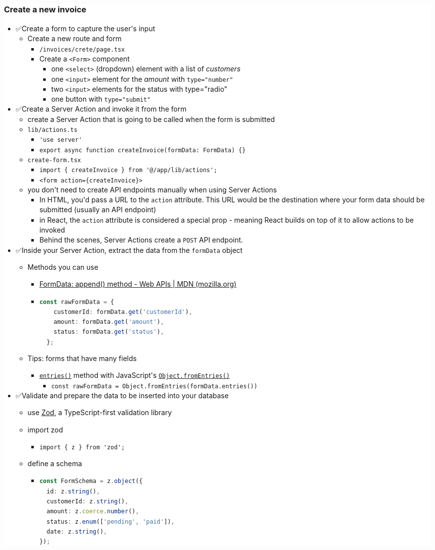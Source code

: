 ### Create a new invoice
- ✅Create a form to capture the user's input
    - Create a new route and form
        - `/invoices/crete/page.tsx`
        - Create a `<Form>` component
            - one `<select>` (dropdown) element with a list of *customers*
            - one `<input>` element for the *amount* with `type="number"`
            - two `<input>` elements for the status with type="radio"
            - one button with `type="submit"`
- ✅Create a Server Action and invoke it from the form
    - create a Server Action that is going to be called when the form is submitted
    - `lib/actions.ts`
        - `'use server'`
        - `export async function createInvoice(formData: FormData) {}`
    - `create-form.tsx`
        - `import { createInvoice } from '@/app/lib/actions';`
        - `<form action={createInvoice}>`
    - you don't need to create API endpoints manually when using Server Actions
        - In HTML, you'd pass a URL to the `action` attribute. This URL would be the destination where your form data should be submitted (usually an API endpoint)
        - in React, the `action` attribute is considered a special prop - meaning React builds on top of it to allow actions to be invoked
        - Behind the scenes, Server Actions create a `POST` API endpoint.
- ✅Inside your Server Action, extract the data from the `formData` object
    - Methods you can use
        - [FormData: append() method - Web APIs | MDN (mozilla.org)](https://developer.mozilla.org/en-US/docs/Web/API/FormData/append)

        -
          ```ts
          const rawFormData = {
              customerId: formData.get('customerId'),
              amount: formData.get('amount'),
              status: formData.get('status'),
            };
          ```

    - Tips: forms that have many fields
        - [`entries()`](https://developer.mozilla.org/en-US/docs/Web/API/FormData/entries) method with JavaScript's [`Object.fromEntries()`](https://developer.mozilla.org/en-US/docs/Web/JavaScript/Reference/Global_Objects/Object/entries)
            - `const rawFormData = Object.fromEntries(formData.entries())`
- ✅Validate and prepare the data to be inserted into your database
    - use [Zod](https://zod.dev/), a TypeScript-first validation library
    - import zod
        - `import { z } from 'zod';`
    - define a schema

        -
          ```ts
          const FormSchema = z.object({
            id: z.string(),
            customerId: z.string(),
            amount: z.coerce.number(),
            status: z.enum(['pending', 'paid']),
            date: z.string(),
          });
          ```
